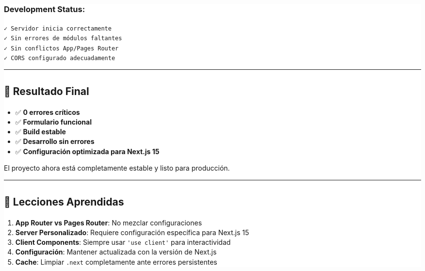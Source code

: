 ### **Development Status:**
```
✓ Servidor inicia correctamente
✓ Sin errores de módulos faltantes
✓ Sin conflictos App/Pages Router
✓ CORS configurado adecuadamente
```

---

## 🎯 **Resultado Final**

- ✅ **0 errores críticos**
- ✅ **Formulario funcional**
- ✅ **Build estable**
- ✅ **Desarrollo sin errores**
- ✅ **Configuración optimizada para Next.js 15**

El proyecto ahora está completamente estable y listo para producción.

---

## 📝 **Lecciones Aprendidas**

1. **App Router vs Pages Router**: No mezclar configuraciones
2. **Server Personalizado**: Requiere configuración específica para Next.js 15
3. **Client Components**: Siempre usar `'use client'` para interactividad
4. **Configuración**: Mantener actualizada con la versión de Next.js
5. **Cache**: Limpiar `.next` completamente ante errores persistentes